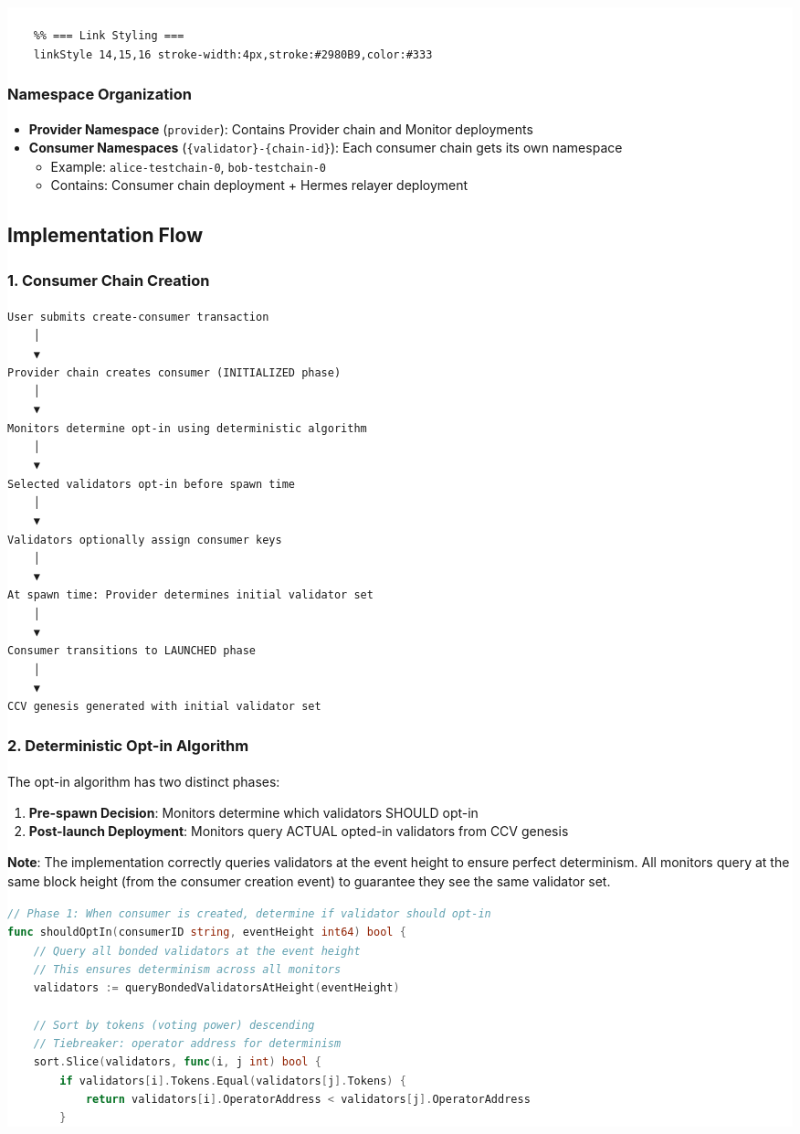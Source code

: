 ```mermaid

    %% === Link Styling ===
    linkStyle 14,15,16 stroke-width:4px,stroke:#2980B9,color:#333
```
### Namespace Organization

- **Provider Namespace** (`provider`): Contains Provider chain and Monitor deployments
- **Consumer Namespaces** (`{validator}-{chain-id}`): Each consumer chain gets its own namespace
  - Example: `alice-testchain-0`, `bob-testchain-0`
  - Contains: Consumer chain deployment + Hermes relayer deployment

## Implementation Flow

### 1. Consumer Chain Creation

```text
User submits create-consumer transaction
    │
    ▼
Provider chain creates consumer (INITIALIZED phase)
    │
    ▼
Monitors determine opt-in using deterministic algorithm
    │
    ▼
Selected validators opt-in before spawn time
    │
    ▼
Validators optionally assign consumer keys
    │
    ▼
At spawn time: Provider determines initial validator set
    │
    ▼
Consumer transitions to LAUNCHED phase
    │
    ▼
CCV genesis generated with initial validator set
```

### 2. Deterministic Opt-in Algorithm

The opt-in algorithm has two distinct phases:

1. **Pre-spawn Decision**: Monitors determine which validators SHOULD opt-in
2. **Post-launch Deployment**: Monitors query ACTUAL opted-in validators from CCV genesis

**Note**: The implementation correctly queries validators at the event height to ensure perfect determinism. All monitors query at the same block height (from the consumer creation event) to guarantee they see the same validator set.

```go
// Phase 1: When consumer is created, determine if validator should opt-in
func shouldOptIn(consumerID string, eventHeight int64) bool {
    // Query all bonded validators at the event height
    // This ensures determinism across all monitors
    validators := queryBondedValidatorsAtHeight(eventHeight)

    // Sort by tokens (voting power) descending
    // Tiebreaker: operator address for determinism
    sort.Slice(validators, func(i, j int) bool {
        if validators[i].Tokens.Equal(validators[j].Tokens) {
            return validators[i].OperatorAddress < validators[j].OperatorAddress
        }
```